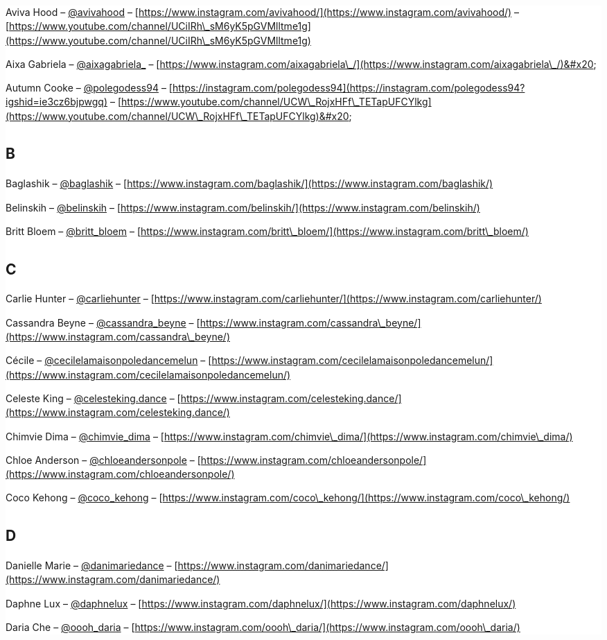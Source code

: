 Aviva Hood – [@avivahood](https://www.instagram.com/avivahood/) – [https://www.instagram.com/avivahood/](https://www.instagram.com/avivahood/) – [https://www.youtube.com/channel/UCiIRh\_sM6yK5pGVMlltme1g](https://www.youtube.com/channel/UCiIRh\_sM6yK5pGVMlltme1g)

Aixa Gabriela – [@aixagabriela\_](https://www.instagram.com/aixagabriela\_/) – [https://www.instagram.com/aixagabriela\_/](https://www.instagram.com/aixagabriela\_/)&#x20;

Autumn Cooke – [@polegodess94](https://instagram.com/polegodess94?igshid=ie3cz6bjpwgq) – [https://instagram.com/polegodess94](https://instagram.com/polegodess94?igshid=ie3cz6bjpwgq) – [https://www.youtube.com/channel/UCW\_RojxHFf\_TETapUFCYlkg](https://www.youtube.com/channel/UCW\_RojxHFf\_TETapUFCYlkg)&#x20;

## B

Baglashik – [@baglashik](https://www.instagram.com/baglashik/) – [https://www.instagram.com/baglashik/](https://www.instagram.com/baglashik/)

Belinskih – [@belinskih](https://www.instagram.com/belinskih/) – [https://www.instagram.com/belinskih/](https://www.instagram.com/belinskih/)

Britt Bloem – [@britt\_bloem](https://www.instagram.com/britt\_bloem/) – [https://www.instagram.com/britt\_bloem/](https://www.instagram.com/britt\_bloem/)

## C

Carlie Hunter – [@carliehunter](https://www.instagram.com/carliehunter/) – [https://www.instagram.com/carliehunter/](https://www.instagram.com/carliehunter/)

Cassandra Beyne – [@cassandra\_beyne](https://www.instagram.com/cassandra\_beyne/) – [https://www.instagram.com/cassandra\_beyne/](https://www.instagram.com/cassandra\_beyne/)

Cécile – [@cecilelamaisonpoledancemelun](https://www.instagram.com/cecilelamaisonpoledancemelun/) – [https://www.instagram.com/cecilelamaisonpoledancemelun/](https://www.instagram.com/cecilelamaisonpoledancemelun/)

Celeste King – [@celesteking.dance](https://www.instagram.com/celesteking.dance/) – [https://www.instagram.com/celesteking.dance/](https://www.instagram.com/celesteking.dance/)

Chimvie Dima – [@chimvie\_dima](https://www.instagram.com/chimvie\_dima/) – [https://www.instagram.com/chimvie\_dima/](https://www.instagram.com/chimvie\_dima/)

Chloe Anderson – [@chloeandersonpole](https://www.instagram.com/chloeandersonpole/) – [https://www.instagram.com/chloeandersonpole/](https://www.instagram.com/chloeandersonpole/)

Coco Kehong – [@coco\_kehong](https://www.instagram.com/coco\_kehong/) – [https://www.instagram.com/coco\_kehong/](https://www.instagram.com/coco\_kehong/)

## D

Danielle Marie – [@danimariedance](https://www.instagram.com/danimariedance/) – [https://www.instagram.com/danimariedance/](https://www.instagram.com/danimariedance/)

Daphne Lux – [@daphnelux](https://www.instagram.com/daphnelux/) – [https://www.instagram.com/daphnelux/](https://www.instagram.com/daphnelux/)

Daria Che – [@oooh\_daria](https://www.instagram.com/oooh\_daria/) – [https://www.instagram.com/oooh\_daria/](https://www.instagram.com/oooh\_daria/)
